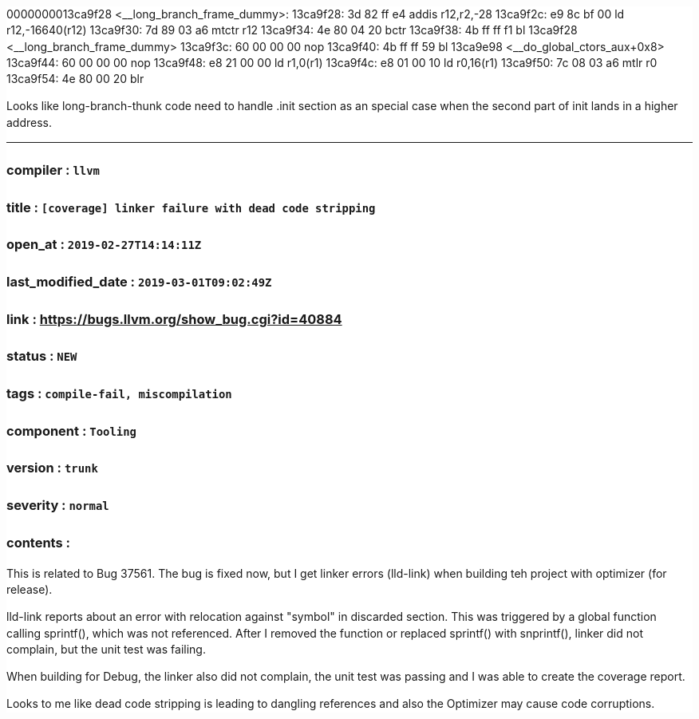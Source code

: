 0000000013ca9f28 <__long_branch_frame_dummy>:
    13ca9f28:   3d 82 ff e4     addis   r12,r2,-28
    13ca9f2c:   e9 8c bf 00     ld      r12,-16640(r12)
    13ca9f30:   7d 89 03 a6     mtctr   r12
    13ca9f34:   4e 80 04 20     bctr
    13ca9f38:   4b ff ff f1     bl      13ca9f28 <__long_branch_frame_dummy>
    13ca9f3c:   60 00 00 00     nop
    13ca9f40:   4b ff ff 59     bl      13ca9e98 <__do_global_ctors_aux+0x8>
    13ca9f44:   60 00 00 00     nop
    13ca9f48:   e8 21 00 00     ld      r1,0(r1)
    13ca9f4c:   e8 01 00 10     ld      r0,16(r1)
    13ca9f50:   7c 08 03 a6     mtlr    r0
    13ca9f54:   4e 80 00 20     blr



Looks like long-branch-thunk code need to handle .init section as an special case when the second part of init lands in a higher address.


---


### compiler : `llvm`
### title : `[coverage] linker failure with dead code stripping`
### open_at : `2019-02-27T14:14:11Z`
### last_modified_date : `2019-03-01T09:02:49Z`
### link : https://bugs.llvm.org/show_bug.cgi?id=40884
### status : `NEW`
### tags : `compile-fail, miscompilation`
### component : `Tooling`
### version : `trunk`
### severity : `normal`
### contents :
This is related to Bug 37561. The bug is fixed now, but I get linker errors (lld-link) when building teh project with optimizer (for release).

lld-link reports about an error with relocation against "symbol" in discarded section. This was triggered by a global function calling sprintf(), which was not referenced. After I removed the function or replaced sprintf() with snprintf(), linker did not complain, but the unit test was failing.

When building for Debug, the linker also did not complain, the unit test was passing and I was able to create the coverage report.

Looks to me like dead code stripping is leading to dangling references and also the Optimizer may cause code corruptions.
